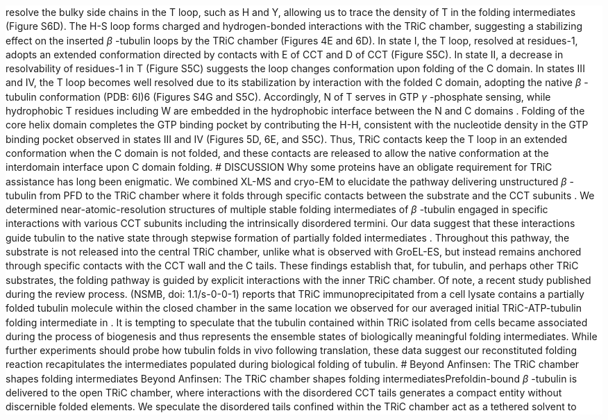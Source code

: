 resolve the bulky side chains in the T loop, such as H and Y, allowing us to trace the density of T in the folding intermediates (Figure S6D). The H-S loop forms charged and hydrogen-bonded interactions with the TRiC chamber, suggesting a stabilizing effect on the inserted $\beta$ -tubulin loops by the TRiC chamber (Figures 4E and 6D). In state I, the T loop, resolved at residues-1, adopts an extended conformation directed by contacts with E of CCT and D of CCT (Figure S5C). In state II, a decrease in resolvability of residues-1 in T (Figure S5C) suggests the loop changes conformation upon folding of the C domain. In states III and IV, the T loop becomes well resolved due to its stabilization by interaction with the folded C domain, adopting the native $\beta$ -tubulin conformation (PDB: 6I)6 (Figures S4G and S5C). Accordingly, N of T serves in GTP $\gamma$ -phosphate sensing, while hydrophobic T residues including W are embedded in the hydrophobic interface between the N and C domains . Folding of the core helix domain completes the GTP binding pocket by contributing the H-H, consistent with the nucleotide density in the GTP binding pocket observed in states III and IV (Figures 5D, 6E, and S5C). Thus, TRiC contacts keep the T loop in an extended conformation when the C domain is not folded, and these contacts are released to allow the native conformation at the interdomain interface upon C domain folding. # DISCUSSION Why some proteins have an obligate requirement for TRiC assistance has long been enigmatic. We combined XL-MS and cryo-EM to elucidate the pathway delivering unstructured $\beta$ -tubulin from PFD to the TRiC chamber where it folds through specific contacts between the substrate and the CCT subunits . We determined near-atomic-resolution structures of multiple stable folding intermediates of $\beta$ -tubulin engaged in specific interactions with various CCT subunits including the intrinsically disordered termini. Our data suggest that these interactions guide tubulin to the native state through stepwise formation of partially folded intermediates . Throughout this pathway, the substrate is not released into the central TRiC chamber, unlike what is observed with GroEL-ES, but instead remains anchored through specific contacts with the CCT wall and the C tails. These findings establish that, for tubulin, and perhaps other TRiC substrates, the folding pathway is guided by explicit interactions with the inner TRiC chamber. Of note, a recent study published during the review process. (NSMB, doi: 1.1/s-0-0-1) reports that TRiC immunoprecipitated from a cell lysate contains a partially folded tubulin molecule within the closed chamber in the same location we observed for our averaged initial TRiC-ATP-tubulin folding intermediate in . It is tempting to speculate that the tubulin contained within TRiC isolated from cells became associated during the process of biogenesis and thus represents the ensemble states of biologically meaningful folding intermediates. While further experiments should probe how tubulin folds in vivo following translation, these data suggest our reconstituted folding reaction recapitulates the intermediates populated during biological folding of tubulin. # Beyond Anfinsen: The TRiC chamber shapes folding intermediates Beyond Anfinsen: The TRiC chamber shapes folding intermediatesPrefoldin-bound $\beta$ -tubulin is delivered to the open TRiC chamber, where interactions with the disordered CCT tails generates a compact entity without discernible folded elements. We speculate the disordered tails confined within the TRiC chamber act as a tethered solvent to